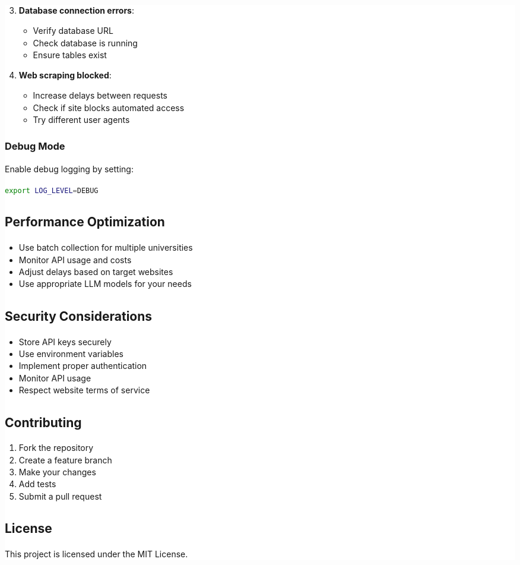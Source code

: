 3. **Database connection errors**:
   - Verify database URL
   - Check database is running
   - Ensure tables exist

4. **Web scraping blocked**:
   - Increase delays between requests
   - Check if site blocks automated access
   - Try different user agents

### Debug Mode

Enable debug logging by setting:
```bash
export LOG_LEVEL=DEBUG
```

## Performance Optimization

- Use batch collection for multiple universities
- Monitor API usage and costs
- Adjust delays based on target websites
- Use appropriate LLM models for your needs

## Security Considerations

- Store API keys securely
- Use environment variables
- Implement proper authentication
- Monitor API usage
- Respect website terms of service

## Contributing

1. Fork the repository
2. Create a feature branch
3. Make your changes
4. Add tests
5. Submit a pull request

## License

This project is licensed under the MIT License. 
